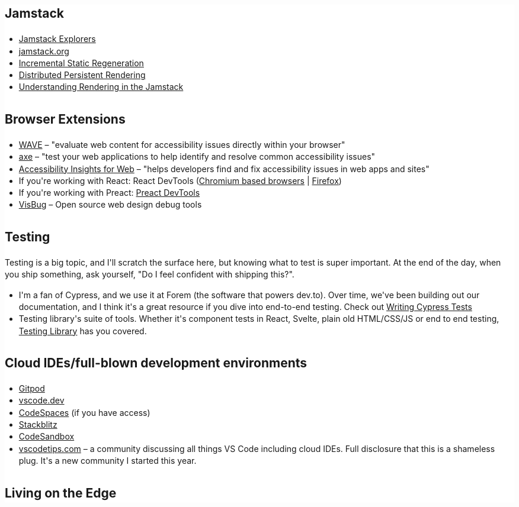 ## Jamstack

- [Jamstack Explorers](https://explorers.netlify.com)
- [jamstack.org](https://jamstack.org)
- [Incremental Static Regeneration](https://vercel.com/docs/concepts/next.js/incremental-static-regeneration)
- [Distributed Persistent Rendering](https://www.netlify.com/blog/2021/04/14/distributed-persistent-rendering-a-new-jamstack-approach-for-faster-builds)
- [Understanding Rendering in the Jamstack](https://bejamas.io/blog/understanding-rendering-in-the-jamstack)

## Browser Extensions

- [WAVE](https://wave.webaim.org/extension) – "evaluate web content for accessibility issues directly within your browser"
- [axe](https://www.deque.com/axe/browser-extensions) – "test your web applications to help identify and resolve common accessibility issues"
- [Accessibility Insights for Web](https://accessibilityinsights.io/docs/en/web/overview/) – "helps developers find and fix accessibility issues in web apps and sites"
- If you're working with React: React DevTools ([Chromium based browsers](https://chrome.google.com/webstore/detail/react-developer-tools/fmkadmapgofadopljbjfkapdkoienihi) | [Firefox](https://addons.mozilla.org/en-CA/firefox/addon/react-devtools))
- If you're working with Preact: [Preact DevTools](https://preactjs.github.io/preact-devtools/)
- [VisBug](https://github.com/GoogleChromeLabs/ProjectVisBug#installation) – Open source web design debug tools

## Testing

Testing is a big topic, and I'll scratch the surface here, but knowing what to test is super important. At the end of the day, when you ship something, ask yourself, "Do I feel confident with shipping this?".

- I'm a fan of Cypress, and we use it at Forem (the software that powers dev.to). Over time, we've been building out our documentation, and I think it's a great resource if you dive into end-to-end testing. Check out [Writing Cypress Tests](https://developers.forem.com/tests/e2e-tests#writing-cypress-tests)
- Testing library's suite of tools. Whether it's component tests in React, Svelte, plain old HTML/CSS/JS or end to end testing, [Testing Library](https://testing-library.com/) has you covered.

## Cloud IDEs/full-blown development environments

- [Gitpod](https://gitpod.io)
- [vscode.dev](https://vscode.dev)
- [CodeSpaces](https://github.com/features/codespaces) (if you have access)
- [Stackblitz](https://stackblitz.com)
- [CodeSandbox](https://codesandbox.io)
- [vscodetips.com](https://vscodetips.com) – a community discussing all things VS Code including cloud IDEs. Full disclosure that this is a shameless plug. It's a new community I started this year.

## Living on the Edge
